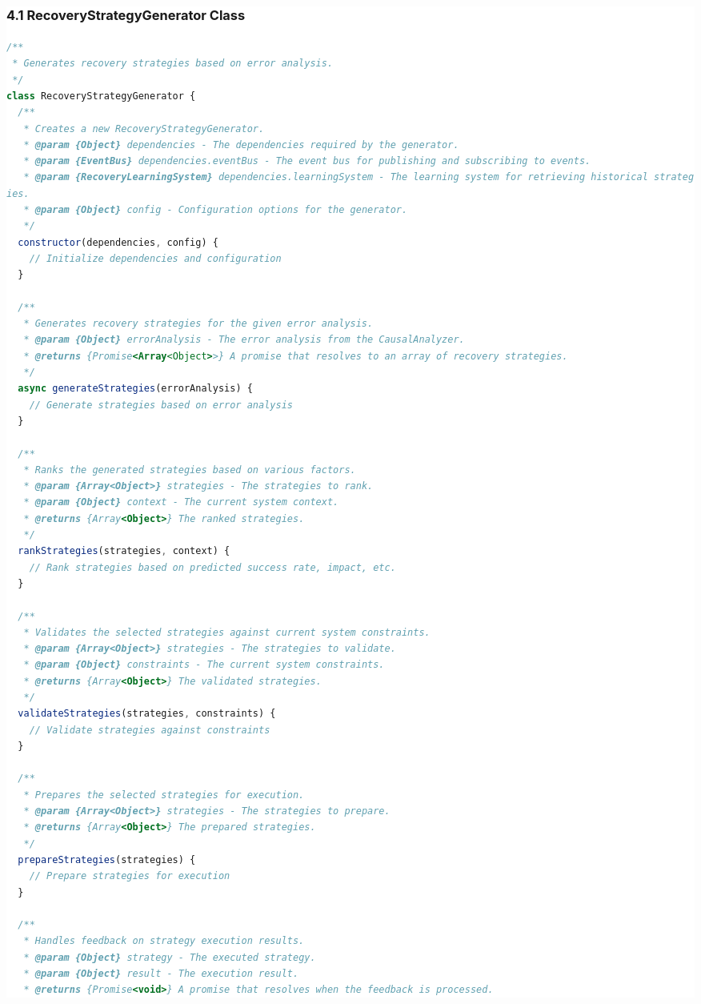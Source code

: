 ### 4.1 RecoveryStrategyGenerator Class

```javascript
/**
 * Generates recovery strategies based on error analysis.
 */
class RecoveryStrategyGenerator {
  /**
   * Creates a new RecoveryStrategyGenerator.
   * @param {Object} dependencies - The dependencies required by the generator.
   * @param {EventBus} dependencies.eventBus - The event bus for publishing and subscribing to events.
   * @param {RecoveryLearningSystem} dependencies.learningSystem - The learning system for retrieving historical strategies.
   * @param {Object} config - Configuration options for the generator.
   */
  constructor(dependencies, config) {
    // Initialize dependencies and configuration
  }

  /**
   * Generates recovery strategies for the given error analysis.
   * @param {Object} errorAnalysis - The error analysis from the CausalAnalyzer.
   * @returns {Promise<Array<Object>>} A promise that resolves to an array of recovery strategies.
   */
  async generateStrategies(errorAnalysis) {
    // Generate strategies based on error analysis
  }

  /**
   * Ranks the generated strategies based on various factors.
   * @param {Array<Object>} strategies - The strategies to rank.
   * @param {Object} context - The current system context.
   * @returns {Array<Object>} The ranked strategies.
   */
  rankStrategies(strategies, context) {
    // Rank strategies based on predicted success rate, impact, etc.
  }

  /**
   * Validates the selected strategies against current system constraints.
   * @param {Array<Object>} strategies - The strategies to validate.
   * @param {Object} constraints - The current system constraints.
   * @returns {Array<Object>} The validated strategies.
   */
  validateStrategies(strategies, constraints) {
    // Validate strategies against constraints
  }

  /**
   * Prepares the selected strategies for execution.
   * @param {Array<Object>} strategies - The strategies to prepare.
   * @returns {Array<Object>} The prepared strategies.
   */
  prepareStrategies(strategies) {
    // Prepare strategies for execution
  }

  /**
   * Handles feedback on strategy execution results.
   * @param {Object} strategy - The executed strategy.
   * @param {Object} result - The execution result.
   * @returns {Promise<void>} A promise that resolves when the feedback is processed.
```